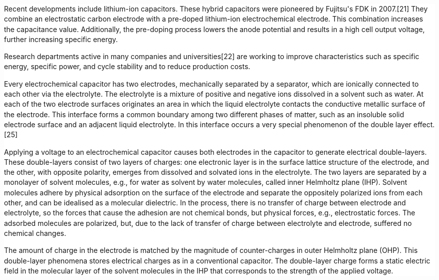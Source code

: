 Recent developments include lithium-ion capacitors. These hybrid capacitors were pioneered by Fujitsu's FDK in 2007.[21] They combine an electrostatic carbon electrode with a pre-doped lithium-ion electrochemical electrode. This combination increases the capacitance value. Additionally, the pre-doping process lowers the anode potential and results in a high cell output voltage, further increasing specific energy.

Research departments active in many companies and universities[22] are working to improve characteristics such as specific energy, specific power, and cycle stability and to reduce production costs.

Every electrochemical capacitor has two electrodes, mechanically separated by a separator, which are ionically connected to each other via the electrolyte. The electrolyte is a mixture of positive and negative ions dissolved in a solvent such as water. At each of the two electrode surfaces originates an area in which the liquid electrolyte contacts the conductive metallic surface of the electrode. This interface forms a common boundary among two different phases of matter, such as an insoluble solid electrode surface and an adjacent liquid electrolyte. In this interface occurs a very special phenomenon of the double layer effect.[25]

Applying a voltage to an electrochemical capacitor causes both electrodes in the capacitor to generate electrical double-layers. These double-layers consist of two layers of charges: one electronic layer is in the surface lattice structure of the electrode, and the other, with opposite polarity, emerges from dissolved and solvated ions in the electrolyte. The two layers are separated by a monolayer of solvent molecules, e.g., for water as solvent by water molecules, called inner Helmholtz plane (IHP). Solvent molecules adhere by physical adsorption on the surface of the electrode and separate the oppositely polarized ions from each other, and can be idealised as a molecular dielectric. In the process, there is no transfer of charge between electrode and electrolyte, so the forces that cause the adhesion are not chemical bonds, but physical forces, e.g., electrostatic forces. The adsorbed molecules are polarized, but, due to the lack of transfer of charge between electrolyte and electrode, suffered no chemical changes.

The amount of charge in the electrode is matched by the magnitude of counter-charges in outer Helmholtz plane (OHP). This double-layer phenomena stores electrical charges as in a conventional capacitor. The double-layer charge forms a static electric field in the molecular layer of the solvent molecules in the IHP that corresponds to the strength of the applied voltage.